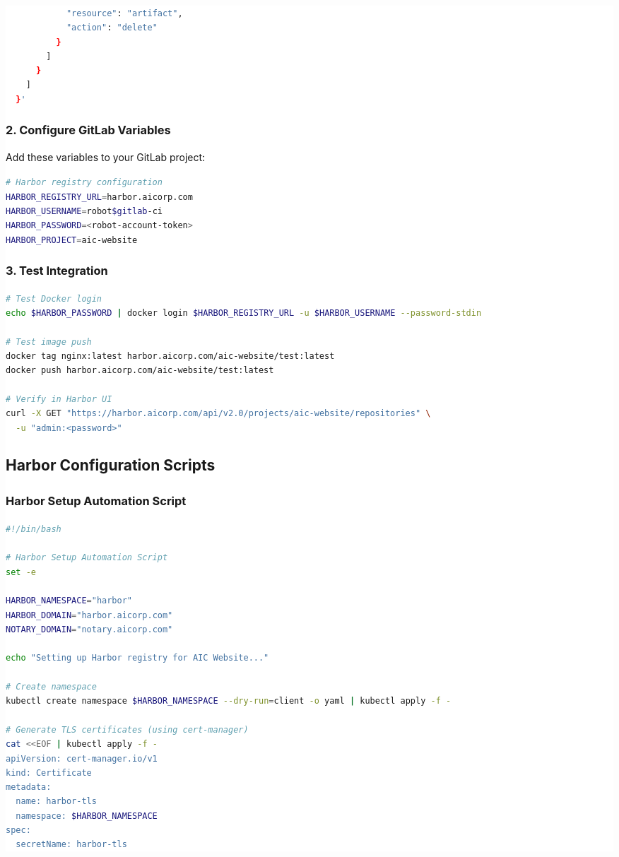 ```bash
            "resource": "artifact",
            "action": "delete"
          }
        ]
      }
    ]
  }'
```

### 2. Configure GitLab Variables

Add these variables to your GitLab project:

```bash
# Harbor registry configuration
HARBOR_REGISTRY_URL=harbor.aicorp.com
HARBOR_USERNAME=robot$gitlab-ci
HARBOR_PASSWORD=<robot-account-token>
HARBOR_PROJECT=aic-website
```

### 3. Test Integration

```bash
# Test Docker login
echo $HARBOR_PASSWORD | docker login $HARBOR_REGISTRY_URL -u $HARBOR_USERNAME --password-stdin

# Test image push
docker tag nginx:latest harbor.aicorp.com/aic-website/test:latest
docker push harbor.aicorp.com/aic-website/test:latest

# Verify in Harbor UI
curl -X GET "https://harbor.aicorp.com/api/v2.0/projects/aic-website/repositories" \
  -u "admin:<password>"
```

## Harbor Configuration Scripts

### Harbor Setup Automation Script

```bash
#!/bin/bash

# Harbor Setup Automation Script
set -e

HARBOR_NAMESPACE="harbor"
HARBOR_DOMAIN="harbor.aicorp.com"
NOTARY_DOMAIN="notary.aicorp.com"

echo "Setting up Harbor registry for AIC Website..."

# Create namespace
kubectl create namespace $HARBOR_NAMESPACE --dry-run=client -o yaml | kubectl apply -f -

# Generate TLS certificates (using cert-manager)
cat <<EOF | kubectl apply -f -
apiVersion: cert-manager.io/v1
kind: Certificate
metadata:
  name: harbor-tls
  namespace: $HARBOR_NAMESPACE
spec:
  secretName: harbor-tls
```
